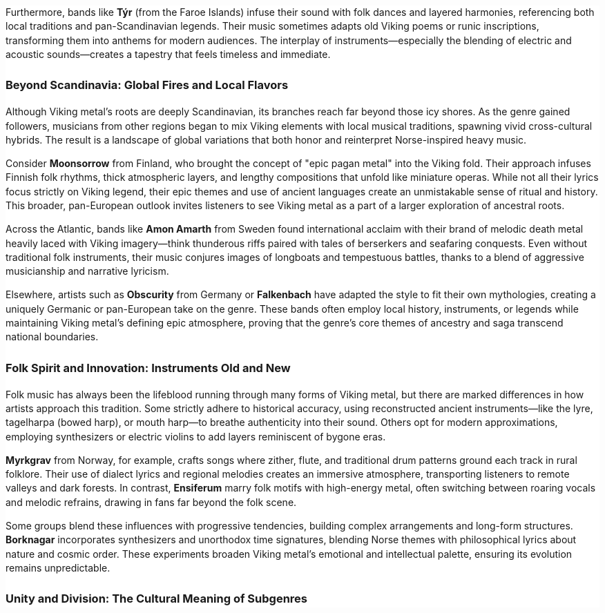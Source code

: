 Furthermore, bands like **Týr** (from the Faroe Islands) infuse their sound with folk dances and
layered harmonies, referencing both local traditions and pan-Scandinavian legends. Their music
sometimes adapts old Viking poems or runic inscriptions, transforming them into anthems for modern
audiences. The interplay of instruments—especially the blending of electric and acoustic
sounds—creates a tapestry that feels timeless and immediate.

### Beyond Scandinavia: Global Fires and Local Flavors

Although Viking metal’s roots are deeply Scandinavian, its branches reach far beyond those icy
shores. As the genre gained followers, musicians from other regions began to mix Viking elements
with local musical traditions, spawning vivid cross-cultural hybrids. The result is a landscape of
global variations that both honor and reinterpret Norse-inspired heavy music.

Consider **Moonsorrow** from Finland, who brought the concept of "epic pagan metal" into the Viking
fold. Their approach infuses Finnish folk rhythms, thick atmospheric layers, and lengthy
compositions that unfold like miniature operas. While not all their lyrics focus strictly on Viking
legend, their epic themes and use of ancient languages create an unmistakable sense of ritual and
history. This broader, pan-European outlook invites listeners to see Viking metal as a part of a
larger exploration of ancestral roots.

Across the Atlantic, bands like **Amon Amarth** from Sweden found international acclaim with their
brand of melodic death metal heavily laced with Viking imagery—think thunderous riffs paired with
tales of berserkers and seafaring conquests. Even without traditional folk instruments, their music
conjures images of longboats and tempestuous battles, thanks to a blend of aggressive musicianship
and narrative lyricism.

Elsewhere, artists such as **Obscurity** from Germany or **Falkenbach** have adapted the style to
fit their own mythologies, creating a uniquely Germanic or pan-European take on the genre. These
bands often employ local history, instruments, or legends while maintaining Viking metal’s defining
epic atmosphere, proving that the genre’s core themes of ancestry and saga transcend national
boundaries.

### Folk Spirit and Innovation: Instruments Old and New

Folk music has always been the lifeblood running through many forms of Viking metal, but there are
marked differences in how artists approach this tradition. Some strictly adhere to historical
accuracy, using reconstructed ancient instruments—like the lyre, tagelharpa (bowed harp), or mouth
harp—to breathe authenticity into their sound. Others opt for modern approximations, employing
synthesizers or electric violins to add layers reminiscent of bygone eras.

**Myrkgrav** from Norway, for example, crafts songs where zither, flute, and traditional drum
patterns ground each track in rural folklore. Their use of dialect lyrics and regional melodies
creates an immersive atmosphere, transporting listeners to remote valleys and dark forests. In
contrast, **Ensiferum** marry folk motifs with high-energy metal, often switching between roaring
vocals and melodic refrains, drawing in fans far beyond the folk scene.

Some groups blend these influences with progressive tendencies, building complex arrangements and
long-form structures. **Borknagar** incorporates synthesizers and unorthodox time signatures,
blending Norse themes with philosophical lyrics about nature and cosmic order. These experiments
broaden Viking metal’s emotional and intellectual palette, ensuring its evolution remains
unpredictable.

### Unity and Division: The Cultural Meaning of Subgenres
